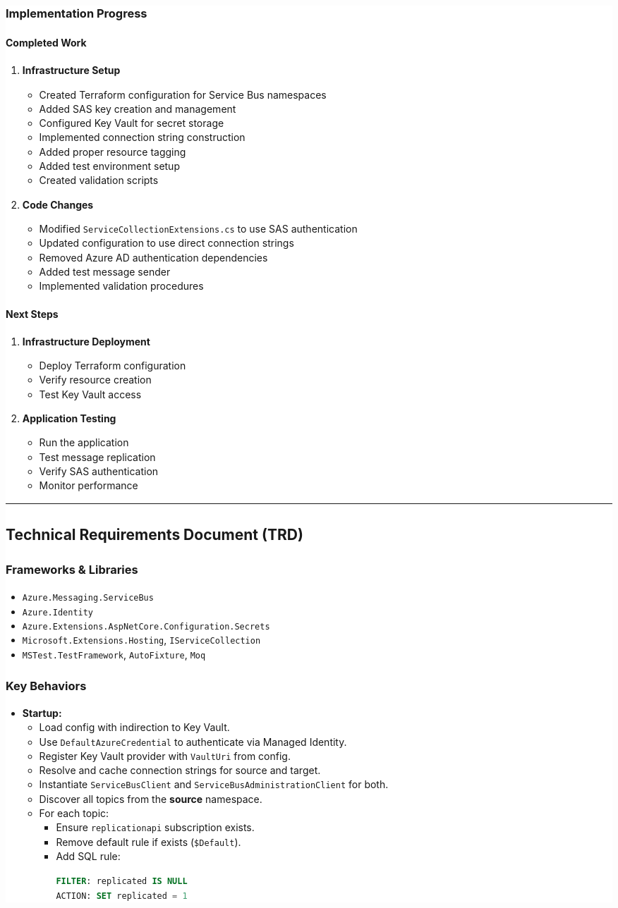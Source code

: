 ### Implementation Progress

#### Completed Work
1. **Infrastructure Setup**
   - Created Terraform configuration for Service Bus namespaces
   - Added SAS key creation and management
   - Configured Key Vault for secret storage
   - Implemented connection string construction
   - Added proper resource tagging
   - Added test environment setup
   - Created validation scripts

2. **Code Changes**
   - Modified `ServiceCollectionExtensions.cs` to use SAS authentication
   - Updated configuration to use direct connection strings
   - Removed Azure AD authentication dependencies
   - Added test message sender
   - Implemented validation procedures

#### Next Steps
1. **Infrastructure Deployment**
   - Deploy Terraform configuration
   - Verify resource creation
   - Test Key Vault access

2. **Application Testing**
   - Run the application
   - Test message replication
   - Verify SAS authentication
   - Monitor performance

---

## Technical Requirements Document (TRD)

### Frameworks & Libraries
- `Azure.Messaging.ServiceBus`
- `Azure.Identity`
- `Azure.Extensions.AspNetCore.Configuration.Secrets`
- `Microsoft.Extensions.Hosting`, `IServiceCollection`
- `MSTest.TestFramework`, `AutoFixture`, `Moq`

### Key Behaviors
- **Startup:**
  - Load config with indirection to Key Vault.
  - Use `DefaultAzureCredential` to authenticate via Managed Identity.
  - Register Key Vault provider with `VaultUri` from config.
  - Resolve and cache connection strings for source and target.
  - Instantiate `ServiceBusClient` and `ServiceBusAdministrationClient` for both.
  - Discover all topics from the **source** namespace.
  - For each topic:
    - Ensure `replicationapi` subscription exists.
    - Remove default rule if exists (`$Default`).
    - Add SQL rule:
      ```sql
      FILTER: replicated IS NULL
      ACTION: SET replicated = 1
      ```
